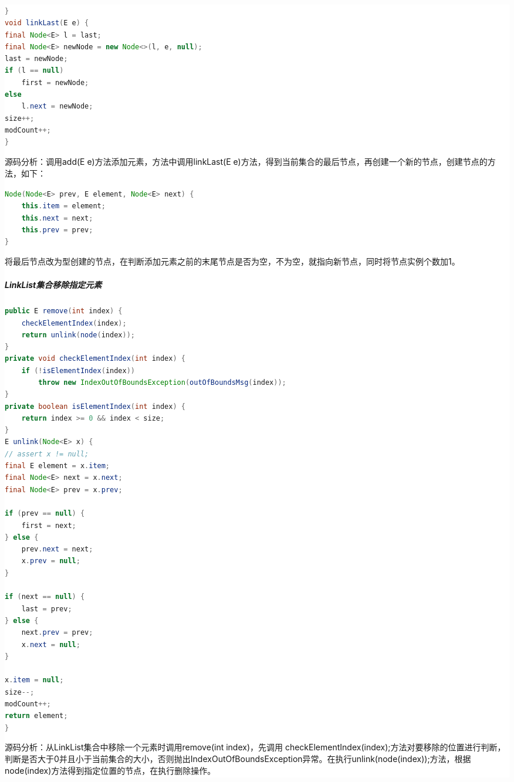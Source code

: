 ```java
}
void linkLast(E e) {
final Node<E> l = last;
final Node<E> newNode = new Node<>(l, e, null);
last = newNode;
if (l == null)
    first = newNode;
else
    l.next = newNode;
size++;
modCount++;
}
```
源码分析：调用add(E e)方法添加元素，方法中调用linkLast(E e)方法，得到当前集合的最后节点，再创建一个新的节点，创建节点的方法，如下：
```java
Node(Node<E> prev, E element, Node<E> next) {
    this.item = element;
    this.next = next;
    this.prev = prev;
}
```
将最后节点改为型创建的节点，在判断添加元素之前的末尾节点是否为空，不为空，就指向新节点，同时将节点实例个数加1。
##### LinkList集合移除指定元素
```java
public E remove(int index) {
    checkElementIndex(index);
    return unlink(node(index));
}
private void checkElementIndex(int index) {
    if (!isElementIndex(index))
        throw new IndexOutOfBoundsException(outOfBoundsMsg(index));
}
private boolean isElementIndex(int index) {
    return index >= 0 && index < size;
}
E unlink(Node<E> x) {
// assert x != null;
final E element = x.item;
final Node<E> next = x.next;
final Node<E> prev = x.prev;

if (prev == null) {
    first = next;
} else {
    prev.next = next;
    x.prev = null;
}

if (next == null) {
    last = prev;
} else {
    next.prev = prev;
    x.next = null;
}

x.item = null;
size--;
modCount++;
return element;
}
```
源码分析：从LinkList集合中移除一个元素时调用remove(int index)，先调用 checkElementIndex(index);方法对要移除的位置进行判断，判断是否大于0并且小于当前集合的大小，否则抛出IndexOutOfBoundsException异常。在执行unlink(node(index));方法，根据node(index)方法得到指定位置的节点，在执行删除操作。